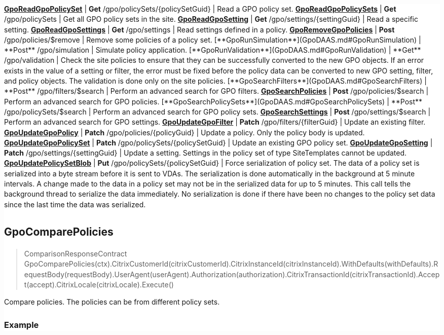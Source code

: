 [**GpoReadGpoPolicySet**](GpoDAAS.md#GpoReadGpoPolicySet) | **Get** /gpo/policySets/{policySetGuid} | Read a GPO policy set.
[**GpoReadGpoPolicySets**](GpoDAAS.md#GpoReadGpoPolicySets) | **Get** /gpo/policySets | Get all GPO policy sets in the site.
[**GpoReadGpoSetting**](GpoDAAS.md#GpoReadGpoSetting) | **Get** /gpo/settings/{settingGuid} | Read a specific setting.
[**GpoReadGpoSettings**](GpoDAAS.md#GpoReadGpoSettings) | **Get** /gpo/settings | Read settings defined in a policy.
[**GpoRemoveGpoPolicies**](GpoDAAS.md#GpoRemoveGpoPolicies) | **Post** /gpo/policies/$remove | Remove some policies of a policy set.
[**GpoRunSimulation**](GpoDAAS.md#GpoRunSimulation) | **Post** /gpo/simulation | Simulate policy application.
[**GpoRunValidation**](GpoDAAS.md#GpoRunValidation) | **Get** /gpo/validation | Check the site policies to ensure that they can be successfully converted to the new GPO objects. If an error exists in the value of a setting or filter, the error must be fixed before the policy data can be converted to new GPO setting, filter, and policy objects. The validation is done only on the site policies.
[**GpoSearchFilters**](GpoDAAS.md#GpoSearchFilters) | **Post** /gpo/filters/$search | Perform an advanced search for GPO filters.
[**GpoSearchPolicies**](GpoDAAS.md#GpoSearchPolicies) | **Post** /gpo/policies/$search | Perform an advanced search for GPO policies.
[**GpoSearchPolicySets**](GpoDAAS.md#GpoSearchPolicySets) | **Post** /gpo/policySets/$search | Perform an advanced search for GPO policy sets.
[**GpoSearchSettings**](GpoDAAS.md#GpoSearchSettings) | **Post** /gpo/settings/$search | Perform an advanced search for GPO settings.
[**GpoUpdateGpoFilter**](GpoDAAS.md#GpoUpdateGpoFilter) | **Patch** /gpo/filters/{filterGuid} | Update an existing filter.
[**GpoUpdateGpoPolicy**](GpoDAAS.md#GpoUpdateGpoPolicy) | **Patch** /gpo/policies/{policyGuid} | Update a policy. Only the policy body is updated.
[**GpoUpdateGpoPolicySet**](GpoDAAS.md#GpoUpdateGpoPolicySet) | **Patch** /gpo/policySets/{policySetGuid} | Update an existing GPO policy set.
[**GpoUpdateGpoSetting**](GpoDAAS.md#GpoUpdateGpoSetting) | **Patch** /gpo/settings/{settingGuid} | Update a setting. Settings in the policy set of type SiteTemplates cannot be updated.
[**GpoUpdatePolicySetBlob**](GpoDAAS.md#GpoUpdatePolicySetBlob) | **Put** /gpo/policySets/{policySetGuid} | Force serialization of policy set. The data of a policy set is serialized into a byte stream before it is sent to VDAs. The serialization is done automatically in the background at 5 minute intervals. A change made to the data in a policy set may not be in the serialized data for up to 5 minutes. This call tells the background thread to serialize the data immediately. No serialization is done if there have been no changes to the policy set data since the last time the data was serialized.



## GpoComparePolicies

> ComparisonResponseContract GpoComparePolicies(ctx).CitrixCustomerId(citrixCustomerId).CitrixInstanceId(citrixInstanceId).WithDefaults(withDefaults).RequestBody(requestBody).UserAgent(userAgent).Authorization(authorization).CitrixTransactionId(citrixTransactionId).Accept(accept).CitrixLocale(citrixLocale).Execute()

Compare policies. The policies can be from different policy sets.

### Example
